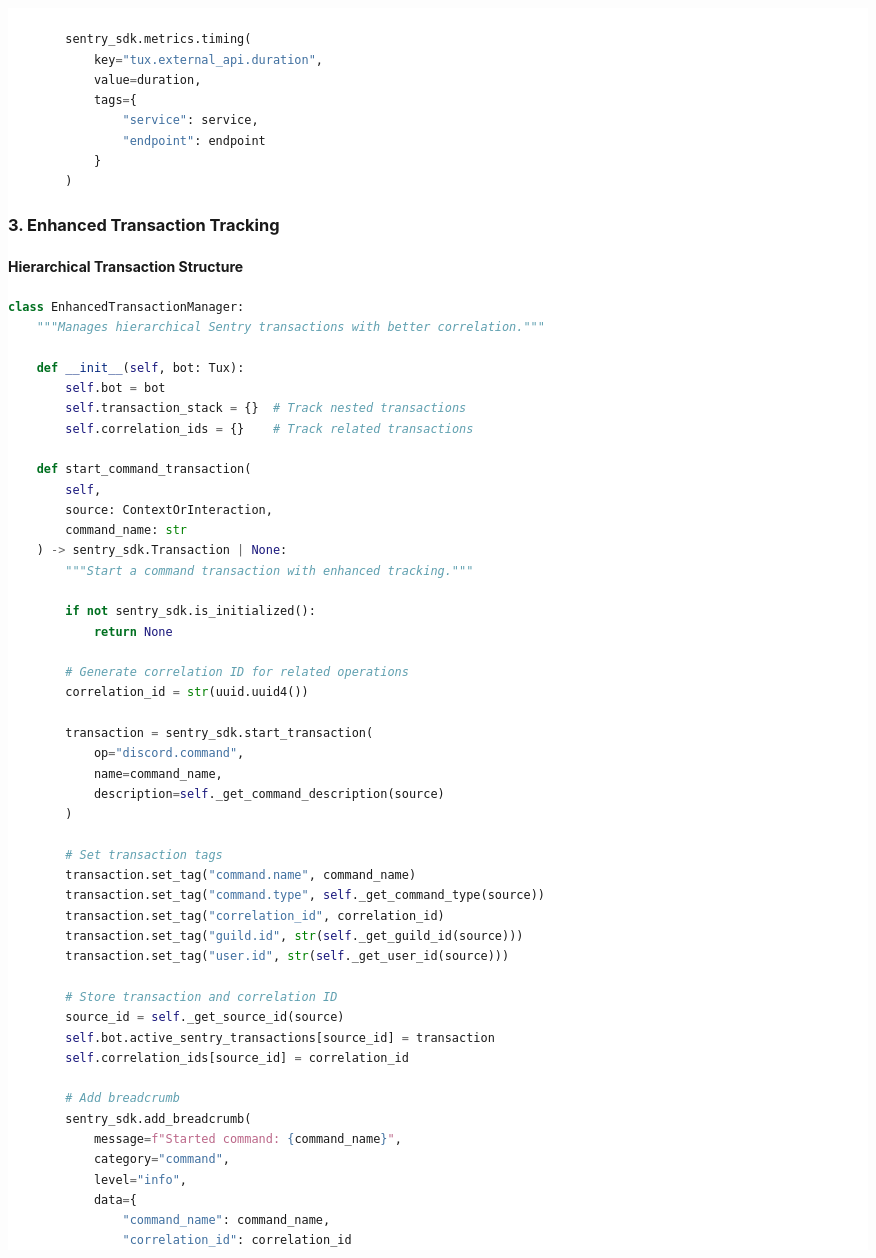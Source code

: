 ```python
        
        sentry_sdk.metrics.timing(
            key="tux.external_api.duration",
            value=duration,
            tags={
                "service": service,
                "endpoint": endpoint
            }
        )
```

### 3. Enhanced Transaction Tracking

#### Hierarchical Transaction Structure

```python
class EnhancedTransactionManager:
    """Manages hierarchical Sentry transactions with better correlation."""
    
    def __init__(self, bot: Tux):
        self.bot = bot
        self.transaction_stack = {}  # Track nested transactions
        self.correlation_ids = {}    # Track related transactions
    
    def start_command_transaction(
        self,
        source: ContextOrInteraction,
        command_name: str
    ) -> sentry_sdk.Transaction | None:
        """Start a command transaction with enhanced tracking."""
        
        if not sentry_sdk.is_initialized():
            return None
        
        # Generate correlation ID for related operations
        correlation_id = str(uuid.uuid4())
        
        transaction = sentry_sdk.start_transaction(
            op="discord.command",
            name=command_name,
            description=self._get_command_description(source)
        )
        
        # Set transaction tags
        transaction.set_tag("command.name", command_name)
        transaction.set_tag("command.type", self._get_command_type(source))
        transaction.set_tag("correlation_id", correlation_id)
        transaction.set_tag("guild.id", str(self._get_guild_id(source)))
        transaction.set_tag("user.id", str(self._get_user_id(source)))
        
        # Store transaction and correlation ID
        source_id = self._get_source_id(source)
        self.bot.active_sentry_transactions[source_id] = transaction
        self.correlation_ids[source_id] = correlation_id
        
        # Add breadcrumb
        sentry_sdk.add_breadcrumb(
            message=f"Started command: {command_name}",
            category="command",
            level="info",
            data={
                "command_name": command_name,
                "correlation_id": correlation_id
```